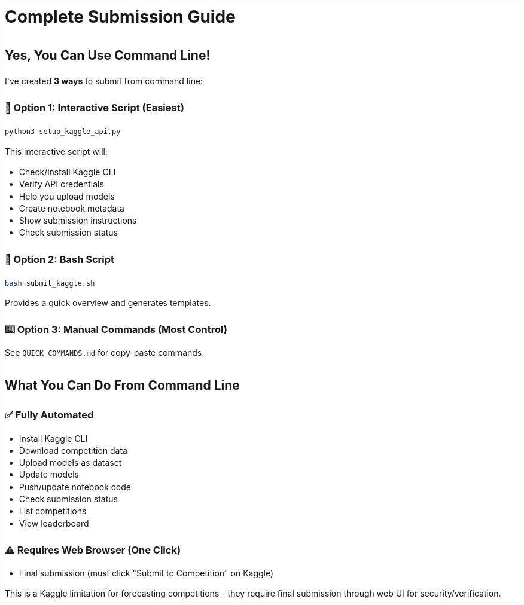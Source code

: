 # Complete Submission Guide

## Yes, You Can Use Command Line!

I've created **3 ways** to submit from command line:

### 🚀 Option 1: Interactive Script (Easiest)

```bash
python3 setup_kaggle_api.py
```

This interactive script will:
- Check/install Kaggle CLI
- Verify API credentials
- Help you upload models
- Create notebook metadata
- Show submission instructions
- Check submission status

### 📝 Option 2: Bash Script

```bash
bash submit_kaggle.sh
```

Provides a quick overview and generates templates.

### ⌨️ Option 3: Manual Commands (Most Control)

See `QUICK_COMMANDS.md` for copy-paste commands.

## What You Can Do From Command Line

### ✅ Fully Automated

- Install Kaggle CLI
- Download competition data
- Upload models as dataset
- Update models
- Push/update notebook code
- Check submission status
- List competitions
- View leaderboard

### ⚠️ Requires Web Browser (One Click)

- Final submission (must click "Submit to Competition" on Kaggle)

This is a Kaggle limitation for forecasting competitions - they require final submission through web UI for security/verification.
